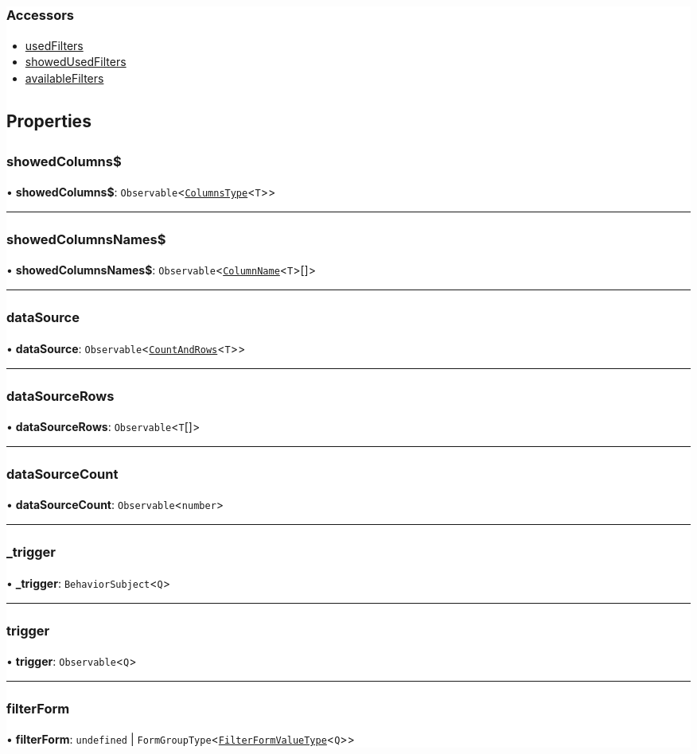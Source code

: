 ### Accessors

- [usedFilters](OneTableData.md#usedfilters)
- [showedUsedFilters](OneTableData.md#showedusedfilters)
- [availableFilters](OneTableData.md#availablefilters)

## Properties

### showedColumns$

• **showedColumns$**: `Observable`<[`ColumnsType`](../README.md#columnstype)<`T`\>\>

___

### showedColumnsNames$

• **showedColumnsNames$**: `Observable`<[`ColumnName`](../README.md#columnname)<`T`\>[]\>

___

### dataSource

• **dataSource**: `Observable`<[`CountAndRows`](../interfaces/CountAndRows.md)<`T`\>\>

___

### dataSourceRows

• **dataSourceRows**: `Observable`<`T`[]\>

___

### dataSourceCount

• **dataSourceCount**: `Observable`<`number`\>

___

### \_trigger

• **\_trigger**: `BehaviorSubject`<`Q`\>

___

### trigger

• **trigger**: `Observable`<`Q`\>

___

### filterForm

• **filterForm**: `undefined` \| `FormGroupType`<[`FilterFormValueType`](../README.md#filterformvaluetype)<`Q`\>\>
